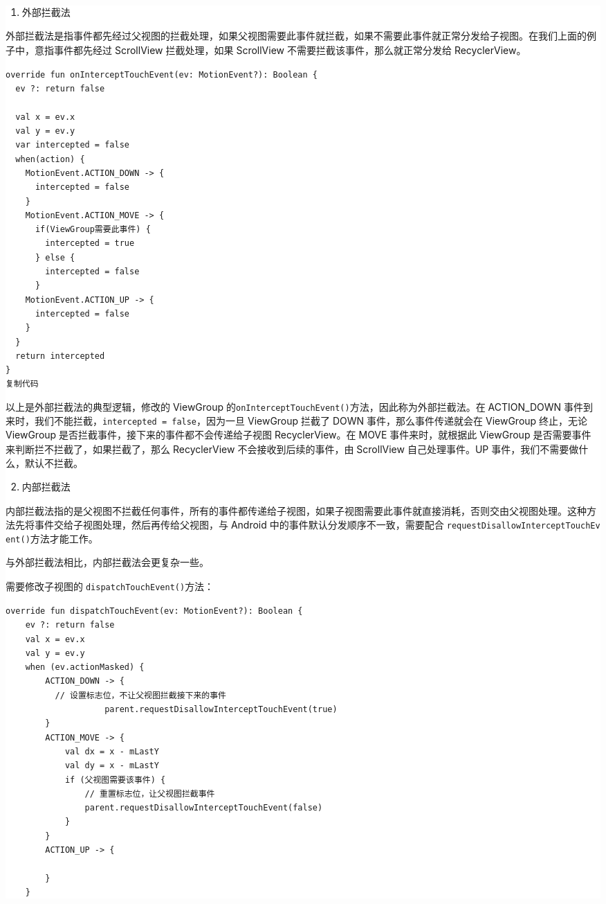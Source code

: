 1.  外部拦截法

外部拦截法是指事件都先经过父视图的拦截处理，如果父视图需要此事件就拦截，如果不需要此事件就正常分发给子视图。在我们上面的例子中，意指事件都先经过 ScrollView 拦截处理，如果 ScrollView 不需要拦截该事件，那么就正常分发给 RecyclerView。

```
override fun onInterceptTouchEvent(ev: MotionEvent?): Boolean {
  ev ?: return false

  val x = ev.x
  val y = ev.y
  var intercepted = false
  when(action) {
    MotionEvent.ACTION_DOWN -> {
      intercepted = false
    }
    MotionEvent.ACTION_MOVE -> {
      if(ViewGroup需要此事件) {
        intercepted = true
      } else {
        intercepted = false
      }
    MotionEvent.ACTION_UP -> {
      intercepted = false
    }
  }
  return intercepted
}
复制代码
```

以上是外部拦截法的典型逻辑，修改的 ViewGroup 的`onInterceptTouchEvent()`方法，因此称为外部拦截法。在 ACTION_DOWN 事件到来时，我们不能拦截，`intercepted = false`，因为一旦 ViewGroup 拦截了 DOWN 事件，那么事件传递就会在 ViewGroup 终止，无论 ViewGroup 是否拦截事件，接下来的事件都不会传递给子视图 RecyclerView。在 MOVE 事件来时，就根据此 ViewGroup 是否需要事件来判断拦不拦截了，如果拦截了，那么 RecyclerView 不会接收到后续的事件，由 ScrollView 自己处理事件。UP 事件，我们不需要做什么，默认不拦截。

2.  内部拦截法

内部拦截法指的是父视图不拦截任何事件，所有的事件都传递给子视图，如果子视图需要此事件就直接消耗，否则交由父视图处理。这种方法先将事件交给子视图处理，然后再传给父视图，与 Android 中的事件默认分发顺序不一致，需要配合 `requestDisallowInterceptTouchEvent()`方法才能工作。

与外部拦截法相比，内部拦截法会更复杂一些。

需要修改子视图的 `dispatchTouchEvent()`方法：

```
override fun dispatchTouchEvent(ev: MotionEvent?): Boolean {
    ev ?: return false
    val x = ev.x
    val y = ev.y
    when (ev.actionMasked) {
        ACTION_DOWN -> {
          // 设置标志位，不让父视图拦截接下来的事件
					parent.requestDisallowInterceptTouchEvent(true)
        }
        ACTION_MOVE -> {
            val dx = x - mLastY
            val dy = x - mLastY
            if (父视图需要该事件) {
              	// 重置标志位，让父视图拦截事件
                parent.requestDisallowInterceptTouchEvent(false)
            }
        }
        ACTION_UP -> {

        }
    }

```